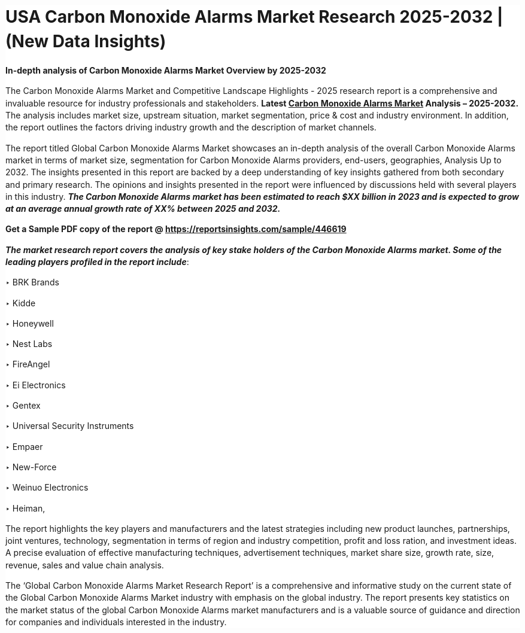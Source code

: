 # USA Carbon Monoxide Alarms Market Research 2025-2032 | (New Data Insights)

<strong>In-depth analysis of Carbon Monoxide Alarms Market Overview by 2025-2032</strong></p>

The Carbon Monoxide Alarms Market and Competitive Landscape Highlights - 2025 research report is a comprehensive and invaluable resource for industry professionals and stakeholders. <strong>Latest <a href=https://www.reportsinsights.com/sample/446619>Carbon Monoxide Alarms Market</a> Analysis – 2025-2032.</strong>  The analysis includes market size, upstream situation, market segmentation, price & cost and industry environment. In addition, the report outlines the factors driving industry growth and the description of market channels.

The report titled Global Carbon Monoxide Alarms Market showcases an in-depth analysis of the overall Carbon Monoxide Alarms market in terms of market size, segmentation for Carbon Monoxide Alarms providers, end-users, geographies, Analysis Up to 2032. The insights presented in this report are backed by a deep understanding of key insights gathered from both secondary and primary research. The opinions and insights presented in the report were influenced by discussions held with several players in this industry. <strong><em>The Carbon Monoxide Alarms market has been estimated to reach $XX billion in 2023 and is expected to grow at an average annual growth rate of XX% between 2025 and 2032.</em></strong>

<strong>Get a Sample PDF copy of the report @ <a href=https://reportsinsights.com/sample/446619>https://reportsinsights.com/sample/446619</a></strong>

<strong><em>The market research report covers the analysis of key stake holders of the Carbon Monoxide Alarms market. Some of the leading players profiled in the report include</em></strong>: 

‣ BRK Brands

‣ Kidde

‣ Honeywell

‣ Nest Labs

‣ FireAngel

‣ Ei Electronics

‣ Gentex

‣ Universal Security Instruments

‣ Empaer

‣ New-Force

‣ Weinuo Electronics

‣ Heiman,

The report highlights the key players and manufacturers and the latest strategies including new product launches, partnerships, joint ventures, technology, segmentation in terms of region and industry competition, profit and loss ration, and investment ideas. A precise evaluation of effective manufacturing techniques, advertisement techniques, market share size, growth rate, size, revenue, sales and value chain analysis.

The ‘Global Carbon Monoxide Alarms Market Research Report’ is a comprehensive and informative study on the current state of the Global Carbon Monoxide Alarms Market industry with emphasis on the global industry. The report presents key statistics on the market status of the global Carbon Monoxide Alarms market manufacturers and is a valuable source of guidance and direction for companies and individuals interested in the industry.
